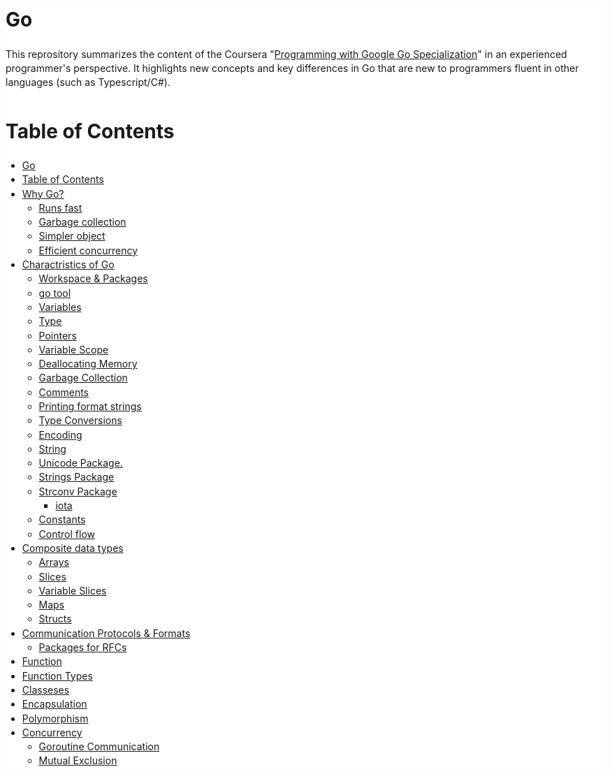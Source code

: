 # Go

This reprository summarizes the content of the Coursera "[Programming with Google Go Specialization](https://www.coursera.org/specializations/google-golang)" in an experienced programmer's perspective. It highlights new concepts and key differences in Go that are new to programmers fluent in other languages (such as Typescript/C#). 

Table of Contents
=================

   * [Go](#go)
   * [Table of Contents](#table-of-contents)
   * [Why Go?](#why-go)
      * [Runs fast](#runs-fast)
      * [Garbage collection](#garbage-collection)
      * [Simpler object](#simpler-object)
      * [Efficient concurrency](#efficient-concurrency)
   * [Charactristics of Go](#charactristics-of-go)
      * [Workspace &amp; Packages](#workspace--packages)
      * [go tool](#go-tool)
      * [Variables](#variables)
      * [Type](#type)
      * [Pointers](#pointers)
      * [Variable Scope](#variable-scope)
      * [Deallocating Memory](#deallocating-memory)
      * [Garbage Collection](#garbage-collection-1)
      * [Comments](#comments)
      * [Printing format strings](#printing-format-strings)
      * [Type Conversions](#type-conversions)
      * [Encoding](#encoding)
      * [String](#string)
      * [Unicode Package.](#unicode-package)
      * [Strings Package](#strings-package)
      * [Strconv Package](#strconv-package)
         * [iota](#iota)
      * [Constants](#constants)
      * [Control flow](#control-flow)
   * [Composite data types](#composite-data-types)
      * [Arrays](#arrays)
      * [Slices](#slices)
      * [Variable Slices](#variable-slices)
      * [Maps](#maps)
      * [Structs](#structs)
   * [Communication Protocols &amp; Formats](#communication-protocols--formats)
      * [Packages for RFCs](#packages-for-rfcs)
   * [Function](#function)
   * [Function Types](#function-types)
   * [Classeses](#classeses)
   * [Encapsulation](#encapsulation)
   * [Polymorphism](#polymorphism)
   * [Concurrency](#concurrency)
      * [Goroutine Communication](#goroutine-communication)
      * [Mutual Exclusion](#mutual-exclusion)
